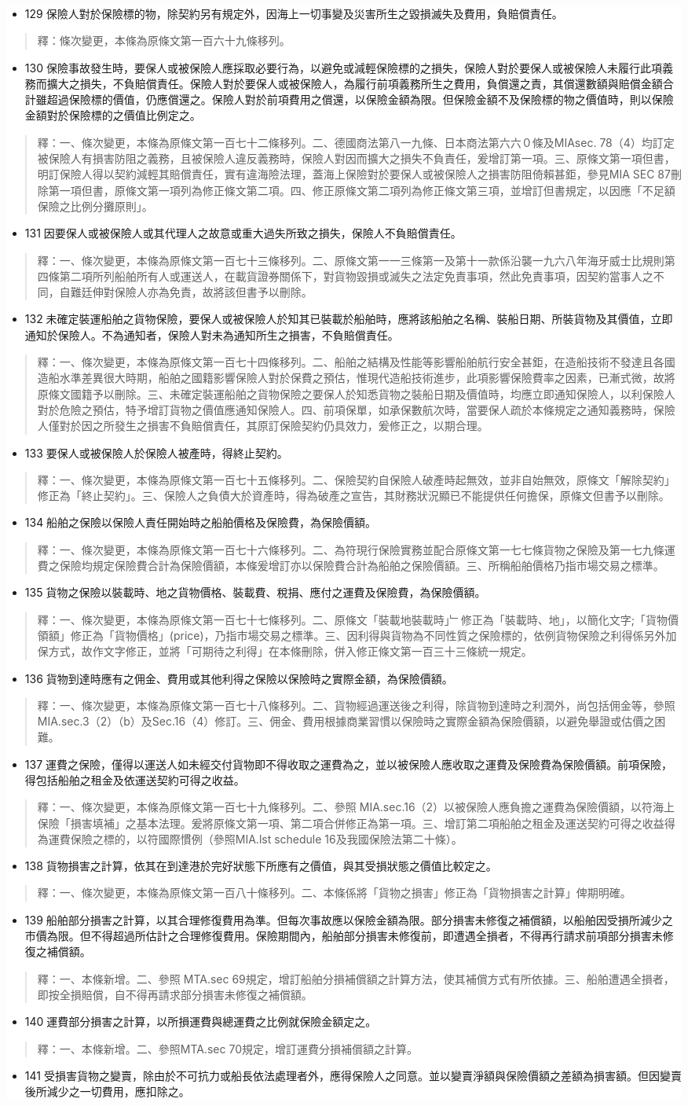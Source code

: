 * 129 保險人對於保險標的物，除契約另有規定外，因海上一切事變及災害所生之毀損滅失及費用，負賠償責任。

> 釋：條次變更，本條為原條文第一百六十九條移列。

* 130 保險事故發生時，要保人或被保險人應採取必要行為，以避免或減輕保險標的之損失，保險人對於要保人或被保險人未履行此項義務而擴大之損失，不負賠償責任。保險人對於要保人或被保險人，為履行前項義務所生之費用，負償還之責，其償還數額與賠償金額合計雖超過保險標的價值，仍應償還之。保險人對於前項費用之償還，以保險金額為限。但保險金額不及保險標的物之價值時，則以保險金額對於保險標的之價值比例定之。

> 釋：一、條次變更，本條為原條文第一百七十二條移列。二、德國商法第八一九條、日本商法第六六０條及MIAsec. 78（4）均訂定被保險人有損害防阻之義務，且被保險人違反義務時，保險人對因而擴大之損失不負責任，爰增訂第一項。三、原條文第一項但書，明訂保險人得以契約減輕其賠償責任，實有違海險法理，蓋海上保險對於要保人或被保險人之損害防阻倚賴甚鉅，參見MIA SEC 87刪除第一項但書，原條文第一項列為修正條文第二項。四、修正原條文第二項列為修正條文第三項，並增訂但書規定，以因應「不足額保險之比例分攤原則」。

* 131 因要保人或被保險人或其代理人之故意或重大過失所致之損失，保險人不負賠償責任。

> 釋：一、條次變更，本條為原條文第一百七十三條移列。二、原條文第一一三條第一及第十一款係沿襲一九六八年海牙威士比規則第四條第二項所列船舶所有人或運送人，在載貨證券關係下，對貨物毀損或滅失之法定免責事項，然此免責事項，因契約當事人之不同，自難廷伸對保險人亦為免責，故將該但書予以刪除。

* 132 未確定裝運船舶之貨物保險，要保人或被保險人於知其已裝載於船舶時，應將該船舶之名稱、裝船日期、所裝貨物及其價值，立即通知於保險人。不為通知者，保險人對未為通知所生之損害，不負賠償責任。

> 釋：一、條次變更，本條為原條文第一百七十四條移列。二、船舶之結構及性能等影響船舶航行安全甚鉅，在造船技術不發達且各國造船水準差異很大時期，船舶之國籍影響保險人對於保費之預估，惟現代造船技術進步，此項影響保險費率之因素，已漸式微，故將原條文國籍予以刪除。三、未確定裝運船舶之貨物保險之要保人於知悉貨物之裝船日期及價值時，均應立即通知保險人，以利保險人對於危險之預估，特予增訂貨物之價值應通知保險人。四、前項保單，如承保數航次時，當要保人疏於本條規定之通知義務時，保險人僅對於因之所發生之損害不負賠償責任，其原訂保險契約仍具效力，爰修正之，以期合理。

* 133 要保人或被保險人於保險人被產時，得終止契約。

> 釋：一、條次變更，本條為原條文第一百七十五條移列。二、保險契約自保險人破產時起無效，並非自始無效，原條文「解除契約」修正為「終止契約」。三、保險人之負債大於資產時，得為破產之宣告，其財務狀況顯已不能提供任何擔保，原條文但書予以刪除。

* 134 船舶之保險以保險人責任開始時之船舶價格及保險費，為保險價額。

> 釋：一、條次變更，本條為原條文第一百七十六條移列。二、為符現行保險實務並配合原條文第一七七條貨物之保險及第一七九條運費之保險均規定保險費合計為保險價額，本條爰增訂亦以保險費合計為船舶之保險價額。三、所稱船舶價格乃指市場交易之標準。

* 135 貨物之保險以裝載時、地之貨物價格、裝載費、稅捐、應付之運費及保險費，為保險價額。

> 釋：一、條次變更，本條為原條文第一百七十七條移列。二、原條文「裝載地裝載時」﹂修正為「裝載時、地」，以簡化文字;「貨物價領額」修正為「貨物價格」(price)，乃指市場交易之標準。三、因利得與貨物為不同性質之保險標的，依例貨物保險之利得係另外加保方式，故作文字修正，並將「可期待之利得」在本條刪除，併入修正條文第一百三十三條統一規定。

* 136 貨物到達時應有之佣金、費用或其他利得之保險以保險時之實際金額，為保險價額。

> 釋：一、條次變更，本條為原條文第一百七十八條移列。二、貨物經過運送後之利得，除貨物到達時之利潤外，尚包括佣金等，參照 MIA.sec.3（2）（b）及Sec.16（4）修訂。三、佣金、費用根據商業習慣以保險時之實際金額為保險價額，以避免舉證或估價之困難。

* 137 運費之保險，僅得以運送人如未經交付貨物即不得收取之運費為之，並以被保險人應收取之運費及保險費為保險價額。前項保險，得包括船舶之租金及依運送契約可得之收益。

> 釋：一、條次變更，本條為原條文第一百七十九條移列。二、參照 MIA.sec.16（2）以被保險人應負擔之運費為保險價額，以符海上保險「損害填補」之基本法理。爰將原條文第一項、第二項合併修正為第一項。三、增訂第二項船舶之租金及運送契約可得之收益得為運費保險之標的，以符國際慣例（參照MIA.lst schedule 16及我國保險法第二十條）。

* 138 貨物損害之計算，依其在到達港於完好狀態下所應有之價值，與其受損狀態之價值比較定之。

> 釋：一、條次變更，本條為原條文第一百八十條移列。二、本條係將「貨物之損害」修正為「貨物損害之計算」俾期明確。

* 139 船舶部分損害之計算，以其合理修復費用為準。但每次事故應以保險金額為限。部分損害未修復之補償額，以船舶因受損所減少之市價為限。但不得超過所估計之合理修復費用。保險期間內，船舶部分損害未修復前，即遭遇全損者，不得再行請求前項部分損害未修復之補償額。

> 釋：一、本條新增。二、參照 MTA.sec 69規定，增訂船舶分損補償額之計算方法，使其補償方式有所依據。三、船舶遭遇全損者，即按全損賠償，自不得再請求部分損害未修復之補償額。

* 140 運費部分損害之計算，以所損運費與總運費之比例就保險金額定之。

> 釋：一、本條新增。二、參照MTA.sec 70規定，增訂運費分損補償額之計算。

* 141 受損害貨物之變賣，除由於不可抗力或船長依法處理者外，應得保險人之同意。並以變賣淨額與保險價額之差額為損害額。但因變賣後所減少之一切費用，應扣除之。
